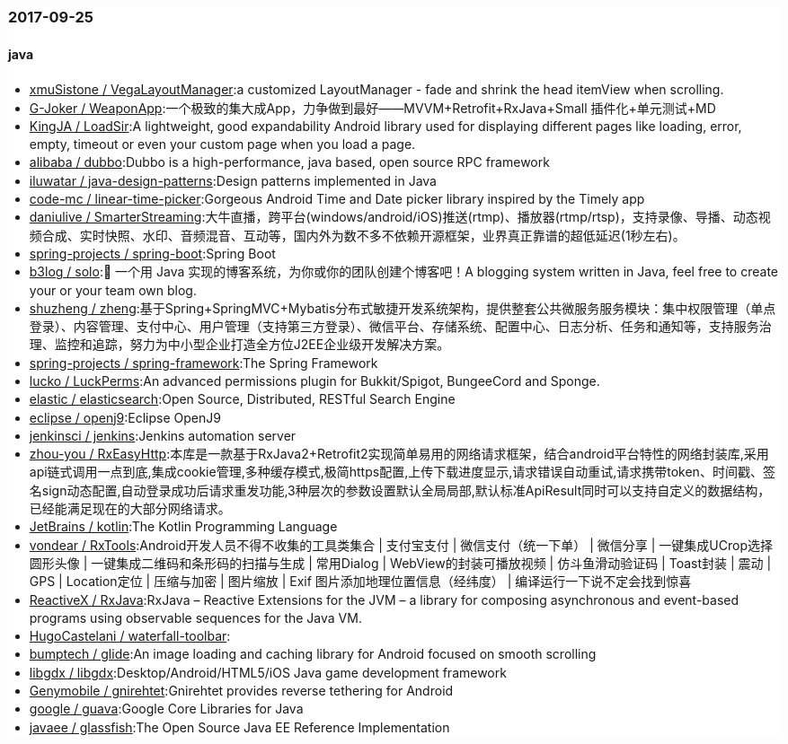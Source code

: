### 2017-09-25

#### java
* [xmuSistone / VegaLayoutManager](https://github.com/xmuSistone/VegaLayoutManager):a customized LayoutManager - fade and shrink the head itemView when scrolling.
* [G-Joker / WeaponApp](https://github.com/G-Joker/WeaponApp):一个极致的集大成App，力争做到最好——MVVM+Retrofit+RxJava+Small 插件化+单元测试+MD
* [KingJA / LoadSir](https://github.com/KingJA/LoadSir):A lightweight, good expandability Android library used for displaying different pages like loading, error, empty, timeout or even your custom page when you load a page.
* [alibaba / dubbo](https://github.com/alibaba/dubbo):Dubbo is a high-performance, java based, open source RPC framework
* [iluwatar / java-design-patterns](https://github.com/iluwatar/java-design-patterns):Design patterns implemented in Java
* [code-mc / linear-time-picker](https://github.com/code-mc/linear-time-picker):Gorgeous Android Time and Date picker library inspired by the Timely app
* [daniulive / SmarterStreaming](https://github.com/daniulive/SmarterStreaming):大牛直播，跨平台(windows/android/iOS)推送(rtmp)、播放器(rtmp/rtsp)，支持录像、导播、动态视频合成、实时快照、水印、音频混音、互动等，国内外为数不多不依赖开源框架，业界真正靠谱的超低延迟(1秒左右)。
* [spring-projects / spring-boot](https://github.com/spring-projects/spring-boot):Spring Boot
* [b3log / solo](https://github.com/b3log/solo):🎸 一个用 Java 实现的博客系统，为你或你的团队创建个博客吧！A blogging system written in Java, feel free to create your or your team own blog.
* [shuzheng / zheng](https://github.com/shuzheng/zheng):基于Spring+SpringMVC+Mybatis分布式敏捷开发系统架构，提供整套公共微服务服务模块：集中权限管理（单点登录）、内容管理、支付中心、用户管理（支持第三方登录）、微信平台、存储系统、配置中心、日志分析、任务和通知等，支持服务治理、监控和追踪，努力为中小型企业打造全方位J2EE企业级开发解决方案。
* [spring-projects / spring-framework](https://github.com/spring-projects/spring-framework):The Spring Framework
* [lucko / LuckPerms](https://github.com/lucko/LuckPerms):An advanced permissions plugin for Bukkit/Spigot, BungeeCord and Sponge.
* [elastic / elasticsearch](https://github.com/elastic/elasticsearch):Open Source, Distributed, RESTful Search Engine
* [eclipse / openj9](https://github.com/eclipse/openj9):Eclipse OpenJ9
* [jenkinsci / jenkins](https://github.com/jenkinsci/jenkins):Jenkins automation server
* [zhou-you / RxEasyHttp](https://github.com/zhou-you/RxEasyHttp):本库是一款基于RxJava2+Retrofit2实现简单易用的网络请求框架，结合android平台特性的网络封装库,采用api链式调用一点到底,集成cookie管理,多种缓存模式,极简https配置,上传下载进度显示,请求错误自动重试,请求携带token、时间戳、签名sign动态配置,自动登录成功后请求重发功能,3种层次的参数设置默认全局局部,默认标准ApiResult同时可以支持自定义的数据结构，已经能满足现在的大部分网络请求。
* [JetBrains / kotlin](https://github.com/JetBrains/kotlin):The Kotlin Programming Language
* [vondear / RxTools](https://github.com/vondear/RxTools):Android开发人员不得不收集的工具类集合 | 支付宝支付 | 微信支付（统一下单） | 微信分享 | 一键集成UCrop选择圆形头像 | 一键集成二维码和条形码的扫描与生成 | 常用Dialog | WebView的封装可播放视频 | 仿斗鱼滑动验证码 | Toast封装 | 震动 | GPS | Location定位 | 压缩与加密 | 图片缩放 | Exif 图片添加地理位置信息（经纬度） | 编译运行一下说不定会找到惊喜
* [ReactiveX / RxJava](https://github.com/ReactiveX/RxJava):RxJava – Reactive Extensions for the JVM – a library for composing asynchronous and event-based programs using observable sequences for the Java VM.
* [HugoCastelani / waterfall-toolbar](https://github.com/HugoCastelani/waterfall-toolbar):
* [bumptech / glide](https://github.com/bumptech/glide):An image loading and caching library for Android focused on smooth scrolling
* [libgdx / libgdx](https://github.com/libgdx/libgdx):Desktop/Android/HTML5/iOS Java game development framework
* [Genymobile / gnirehtet](https://github.com/Genymobile/gnirehtet):Gnirehtet provides reverse tethering for Android
* [google / guava](https://github.com/google/guava):Google Core Libraries for Java
* [javaee / glassfish](https://github.com/javaee/glassfish):The Open Source Java EE Reference Implementation
